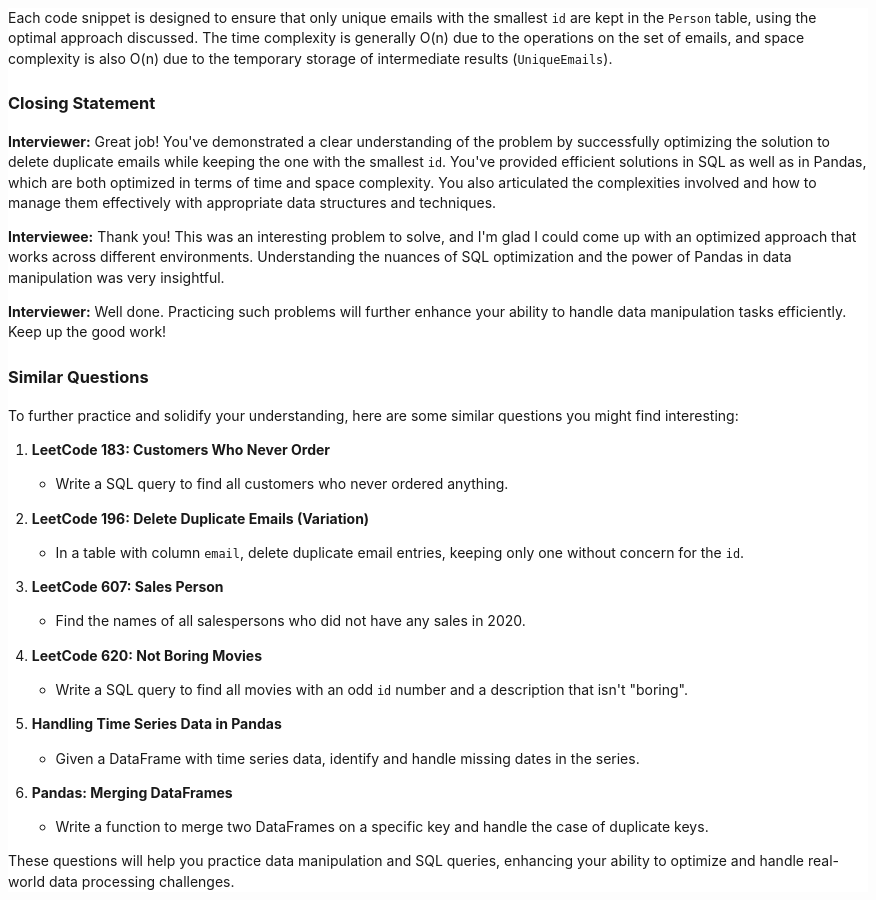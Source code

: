 Each code snippet is designed to ensure that only unique emails with the smallest `id` are kept in the `Person` table, using the optimal approach discussed. The time complexity is generally O(n) due to the operations on the set of emails, and space complexity is also O(n) due to the temporary storage of intermediate results (`UniqueEmails`).


### Closing Statement

**Interviewer:** Great job! You've demonstrated a clear understanding of the problem by successfully optimizing the solution to delete duplicate emails while keeping the one with the smallest `id`. You've provided efficient solutions in SQL as well as in Pandas, which are both optimized in terms of time and space complexity. You also articulated the complexities involved and how to manage them effectively with appropriate data structures and techniques.

**Interviewee:** Thank you! This was an interesting problem to solve, and I'm glad I could come up with an optimized approach that works across different environments. Understanding the nuances of SQL optimization and the power of Pandas in data manipulation was very insightful.

**Interviewer:** Well done. Practicing such problems will further enhance your ability to handle data manipulation tasks efficiently. Keep up the good work!

### Similar Questions

To further practice and solidify your understanding, here are some similar questions you might find interesting:

1. **LeetCode 183: Customers Who Never Order**
   - Write a SQL query to find all customers who never ordered anything.

2. **LeetCode 196: Delete Duplicate Emails (Variation)**
   - In a table with column `email`, delete duplicate email entries, keeping only one without concern for the `id`.

3. **LeetCode 607: Sales Person**
   - Find the names of all salespersons who did not have any sales in 2020.

4. **LeetCode 620: Not Boring Movies**
   - Write a SQL query to find all movies with an odd `id` number and a description that isn't "boring".

5. **Handling Time Series Data in Pandas**
   - Given a DataFrame with time series data, identify and handle missing dates in the series.

6. **Pandas: Merging DataFrames**
   - Write a function to merge two DataFrames on a specific key and handle the case of duplicate keys.

These questions will help you practice data manipulation and SQL queries, enhancing your ability to optimize and handle real-world data processing challenges.